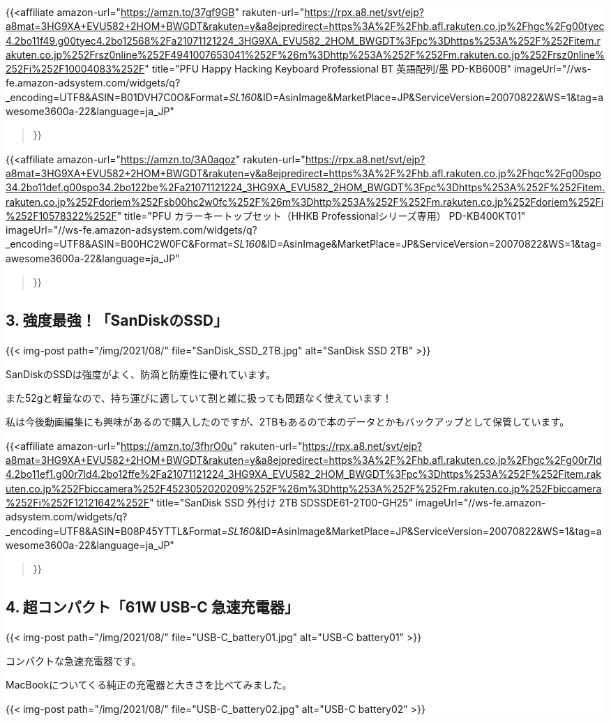 {{<affiliate
  amazon-url="https://amzn.to/37gf9GB"
  rakuten-url="https://rpx.a8.net/svt/ejp?a8mat=3HG9XA+EVU582+2HOM+BWGDT&rakuten=y&a8ejpredirect=https%3A%2F%2Fhb.afl.rakuten.co.jp%2Fhgc%2Fg00tyec4.2bo11f49.g00tyec4.2bo12568%2Fa21071121224_3HG9XA_EVU582_2HOM_BWGDT%3Fpc%3Dhttps%253A%252F%252Fitem.rakuten.co.jp%252Frsz0nline%252F4941007653041%252F%26m%3Dhttp%253A%252F%252Fm.rakuten.co.jp%252Frsz0nline%252Fi%252F10004083%252F"
  title="PFU Happy Hacking Keyboard Professional BT 英語配列/墨 PD-KB600B"
  imageUrl="//ws-fe.amazon-adsystem.com/widgets/q?_encoding=UTF8&ASIN=B01DVH7C0O&Format=_SL160_&ID=AsinImage&MarketPlace=JP&ServiceVersion=20070822&WS=1&tag=awesome3600a-22&language=ja_JP"
 >}}


{{<affiliate
  amazon-url="https://amzn.to/3A0aqoz"
  rakuten-url="https://rpx.a8.net/svt/ejp?a8mat=3HG9XA+EVU582+2HOM+BWGDT&rakuten=y&a8ejpredirect=https%3A%2F%2Fhb.afl.rakuten.co.jp%2Fhgc%2Fg00spo34.2bo11def.g00spo34.2bo122be%2Fa21071121224_3HG9XA_EVU582_2HOM_BWGDT%3Fpc%3Dhttps%253A%252F%252Fitem.rakuten.co.jp%252Fdoriem%252Fsb00hc2w0fc%252F%26m%3Dhttp%253A%252F%252Fm.rakuten.co.jp%252Fdoriem%252Fi%252F10578322%252F"
  title="PFU カラーキートップセット（HHKB Professionalシリーズ専用） PD-KB400KT01"
  imageUrl="//ws-fe.amazon-adsystem.com/widgets/q?_encoding=UTF8&ASIN=B00HC2W0FC&Format=_SL160_&ID=AsinImage&MarketPlace=JP&ServiceVersion=20070822&WS=1&tag=awesome3600a-22&language=ja_JP"
 >}}

## 3. 強度最強！「SanDiskのSSD」

{{< img-post path="/img/2021/08/" file="SanDisk_SSD_2TB.jpg" alt="SanDisk SSD 2TB" >}}

SanDiskのSSDは強度がよく、防滴と防塵性に優れています。

また52gと軽量なので、持ち運びに適していて割と雑に扱っても問題なく使えています！

私は今後動画編集にも興味があるので購入したのですが、2TBもあるので本のデータとかもバックアップとして保管しています。

{{<affiliate
  amazon-url="https://amzn.to/3fhrO0u"
  rakuten-url="https://rpx.a8.net/svt/ejp?a8mat=3HG9XA+EVU582+2HOM+BWGDT&rakuten=y&a8ejpredirect=https%3A%2F%2Fhb.afl.rakuten.co.jp%2Fhgc%2Fg00r7ld4.2bo11ef1.g00r7ld4.2bo12ffe%2Fa21071121224_3HG9XA_EVU582_2HOM_BWGDT%3Fpc%3Dhttps%253A%252F%252Fitem.rakuten.co.jp%252Fbiccamera%252F4523052020209%252F%26m%3Dhttp%253A%252F%252Fm.rakuten.co.jp%252Fbiccamera%252Fi%252F12121642%252F"
  title="SanDisk SSD 外付け 2TB SDSSDE61-2T00-GH25"
  imageUrl="//ws-fe.amazon-adsystem.com/widgets/q?_encoding=UTF8&ASIN=B08P45YTTL&Format=_SL160_&ID=AsinImage&MarketPlace=JP&ServiceVersion=20070822&WS=1&tag=awesome3600a-22&language=ja_JP"
 >}}




## 4. 超コンパクト「61W USB-C 急速充電器」

{{< img-post path="/img/2021/08/" file="USB-C_battery01.jpg" alt="USB-C battery01" >}}

コンパクトな急速充電器です。

MacBookについてくる純正の充電器と大きさを比べてみました。

{{< img-post path="/img/2021/08/" file="USB-C_battery02.jpg" alt="USB-C battery02" >}}
